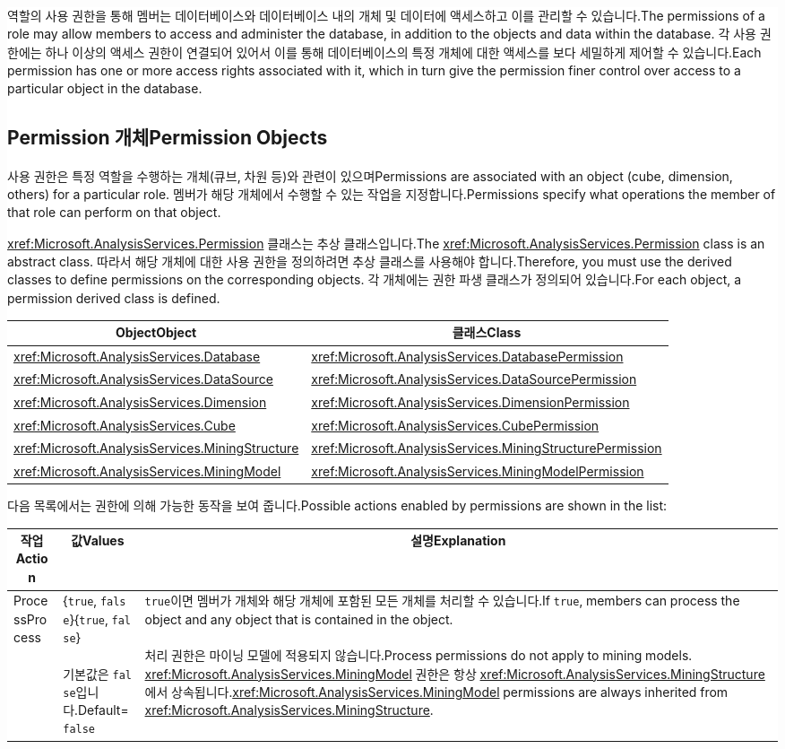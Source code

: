  <span data-ttu-id="e562a-139">역할의 사용 권한을 통해 멤버는 데이터베이스와 데이터베이스 내의 개체 및 데이터에 액세스하고 이를 관리할 수 있습니다.</span><span class="sxs-lookup"><span data-stu-id="e562a-139">The permissions of a role may allow members to access and administer the database, in addition to the objects and data within the database.</span></span> <span data-ttu-id="e562a-140">각 사용 권한에는 하나 이상의 액세스 권한이 연결되어 있어서 이를 통해 데이터베이스의 특정 개체에 대한 액세스를 보다 세밀하게 제어할 수 있습니다.</span><span class="sxs-lookup"><span data-stu-id="e562a-140">Each permission has one or more access rights associated with it, which in turn give the permission finer control over access to a particular object in the database.</span></span>  
  
## <a name="permission-objects"></a><span data-ttu-id="e562a-141">Permission 개체</span><span class="sxs-lookup"><span data-stu-id="e562a-141">Permission Objects</span></span>  
 <span data-ttu-id="e562a-142">사용 권한은 특정 역할을 수행하는 개체(큐브, 차원 등)와 관련이 있으며</span><span class="sxs-lookup"><span data-stu-id="e562a-142">Permissions are associated with an object (cube, dimension, others) for a particular role.</span></span> <span data-ttu-id="e562a-143">멤버가 해당 개체에서 수행할 수 있는 작업을 지정합니다.</span><span class="sxs-lookup"><span data-stu-id="e562a-143">Permissions specify what operations the member of that role can perform on that object.</span></span>  
  
 <span data-ttu-id="e562a-144"><xref:Microsoft.AnalysisServices.Permission> 클래스는 추상 클래스입니다.</span><span class="sxs-lookup"><span data-stu-id="e562a-144">The <xref:Microsoft.AnalysisServices.Permission> class is an abstract class.</span></span> <span data-ttu-id="e562a-145">따라서 해당 개체에 대한 사용 권한을 정의하려면 추상 클래스를 사용해야 합니다.</span><span class="sxs-lookup"><span data-stu-id="e562a-145">Therefore, you must use the derived classes to define permissions on the corresponding objects.</span></span> <span data-ttu-id="e562a-146">각 개체에는 권한 파생 클래스가 정의되어 있습니다.</span><span class="sxs-lookup"><span data-stu-id="e562a-146">For each object, a permission derived class is defined.</span></span>  
  
|<span data-ttu-id="e562a-147">Object</span><span class="sxs-lookup"><span data-stu-id="e562a-147">Object</span></span>|<span data-ttu-id="e562a-148">클래스</span><span class="sxs-lookup"><span data-stu-id="e562a-148">Class</span></span>|  
|------------|-----------|  
|<xref:Microsoft.AnalysisServices.Database>|<xref:Microsoft.AnalysisServices.DatabasePermission>|  
|<xref:Microsoft.AnalysisServices.DataSource>|<xref:Microsoft.AnalysisServices.DataSourcePermission>|  
|<xref:Microsoft.AnalysisServices.Dimension>|<xref:Microsoft.AnalysisServices.DimensionPermission>|  
|<xref:Microsoft.AnalysisServices.Cube>|<xref:Microsoft.AnalysisServices.CubePermission>|  
|<xref:Microsoft.AnalysisServices.MiningStructure>|<xref:Microsoft.AnalysisServices.MiningStructurePermission>|  
|<xref:Microsoft.AnalysisServices.MiningModel>|<xref:Microsoft.AnalysisServices.MiningModelPermission>|  
  
 <span data-ttu-id="e562a-149">다음 목록에서는 권한에 의해 가능한 동작을 보여 줍니다.</span><span class="sxs-lookup"><span data-stu-id="e562a-149">Possible actions enabled by permissions are shown in the list:</span></span>  
  
|<span data-ttu-id="e562a-150">작업</span><span class="sxs-lookup"><span data-stu-id="e562a-150">Action</span></span>|<span data-ttu-id="e562a-151">값</span><span class="sxs-lookup"><span data-stu-id="e562a-151">Values</span></span>|<span data-ttu-id="e562a-152">설명</span><span class="sxs-lookup"><span data-stu-id="e562a-152">Explanation</span></span>|  
|------------|------------|-----------------|  
|<span data-ttu-id="e562a-153">Process</span><span class="sxs-lookup"><span data-stu-id="e562a-153">Process</span></span>|<span data-ttu-id="e562a-154">{`true`, `false`}</span><span class="sxs-lookup"><span data-stu-id="e562a-154">{`true`, `false`}</span></span><br /><br /> <span data-ttu-id="e562a-155">기본값은 `false`입니다.</span><span class="sxs-lookup"><span data-stu-id="e562a-155">Default=`false`</span></span>|<span data-ttu-id="e562a-156">`true`이면 멤버가 개체와 해당 개체에 포함된 모든 개체를 처리할 수 있습니다.</span><span class="sxs-lookup"><span data-stu-id="e562a-156">If `true`, members can process the object and any object that is contained in the object.</span></span><br /><br /> <span data-ttu-id="e562a-157">처리 권한은 마이닝 모델에 적용되지 않습니다.</span><span class="sxs-lookup"><span data-stu-id="e562a-157">Process permissions do not apply to mining models.</span></span> <span data-ttu-id="e562a-158"><xref:Microsoft.AnalysisServices.MiningModel> 권한은 항상 <xref:Microsoft.AnalysisServices.MiningStructure>에서 상속됩니다.</span><span class="sxs-lookup"><span data-stu-id="e562a-158"><xref:Microsoft.AnalysisServices.MiningModel> permissions are always inherited from <xref:Microsoft.AnalysisServices.MiningStructure>.</span></span>|  